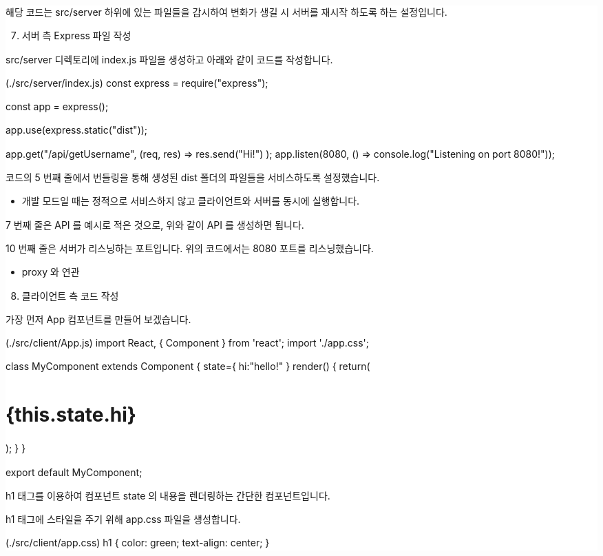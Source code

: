 해당 코드는 src/server 하위에 있는 파일들을 감시하여 변화가 생길 시 서버를 재시작 하도록 하는 설정입니다.

7. 서버 측 Express 파일 작성

src/server 디렉토리에 index.js 파일을 생성하고 아래와 같이 코드를 작성합니다.

(./src/server/index.js)
const express = require("express");
 
const app = express();
 
app.use(express.static("dist"));
 
app.get("/api/getUsername", (req, res) =>
  res.send("Hi!")
);
app.listen(8080, () => console.log("Listening on port 8080!"));

코드의 5 번째 줄에서 번들링을 통해 생성된 dist 폴더의 파일들을 서비스하도록 설정했습니다.

* 개발 모드일 때는 정적으로 서비스하지 않고 클라이언트와 서버를 동시에 실행합니다.

7 번째 줄은 API 를 예시로 적은 것으로, 위와 같이 API 를 생성하면 됩니다.

10 번째 줄은 서버가 리스닝하는 포트입니다. 위의 코드에서는 8080 포트를 리스닝했습니다.

* proxy 와 연관

8. 클라이언트 측 코드 작성

가장 먼저 App 컴포넌트를 만들어 보겠습니다.

(./src/client/App.js)
import React, { Component } from 'react';
import './app.css';

class MyComponent extends Component {
    state={
      hi:"hello!"
    }
    render() {
        return(
            <div>
              <h1>{this.state.hi}</h1>
            </div>
        );
    }
}
 
export default MyComponent;

h1 태그를 이용하여 컴포넌트 state 의 내용을 렌더링하는 간단한 컴포넌트입니다.

h1 태그에 스타일을 주기 위해 app.css 파일을 생성합니다.

(./src/client/app.css)
h1 {
  color: green;
  text-align: center;
}
